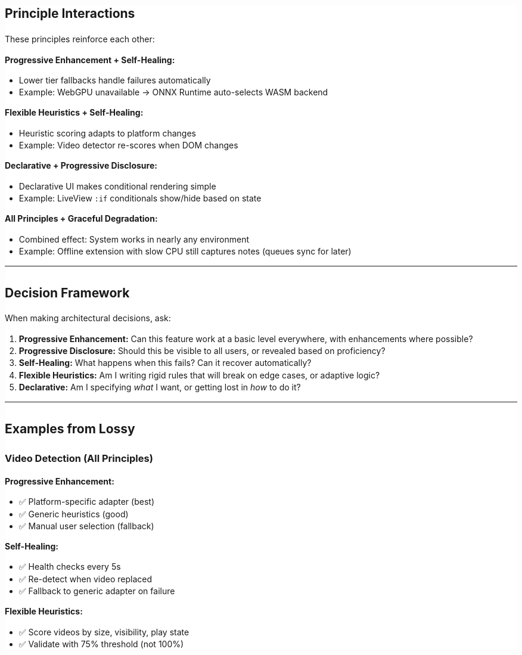 
## Principle Interactions

These principles reinforce each other:

**Progressive Enhancement + Self-Healing:**
- Lower tier fallbacks handle failures automatically
- Example: WebGPU unavailable → ONNX Runtime auto-selects WASM backend

**Flexible Heuristics + Self-Healing:**
- Heuristic scoring adapts to platform changes
- Example: Video detector re-scores when DOM changes

**Declarative + Progressive Disclosure:**
- Declarative UI makes conditional rendering simple
- Example: LiveView `:if` conditionals show/hide based on state

**All Principles + Graceful Degradation:**
- Combined effect: System works in nearly any environment
- Example: Offline extension with slow CPU still captures notes (queues sync for later)

---

## Decision Framework

When making architectural decisions, ask:

1. **Progressive Enhancement:** Can this feature work at a basic level everywhere, with enhancements where possible?
2. **Progressive Disclosure:** Should this be visible to all users, or revealed based on proficiency?
3. **Self-Healing:** What happens when this fails? Can it recover automatically?
4. **Flexible Heuristics:** Am I writing rigid rules that will break on edge cases, or adaptive logic?
5. **Declarative:** Am I specifying *what* I want, or getting lost in *how* to do it?

---

## Examples from Lossy

### Video Detection (All Principles)

**Progressive Enhancement:**
- ✅ Platform-specific adapter (best)
- ✅ Generic heuristics (good)
- ✅ Manual user selection (fallback)

**Self-Healing:**
- ✅ Health checks every 5s
- ✅ Re-detect when video replaced
- ✅ Fallback to generic adapter on failure

**Flexible Heuristics:**
- ✅ Score videos by size, visibility, play state
- ✅ Validate with 75% threshold (not 100%)
